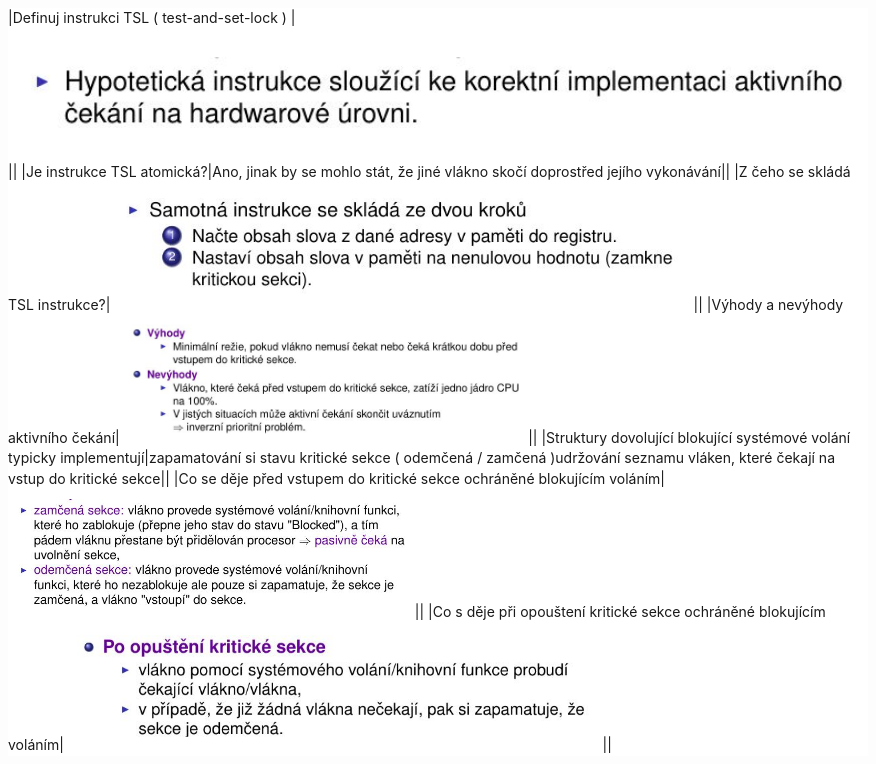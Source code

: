 |Definuj instrukci TSL \( test-and-set-lock \)&nbsp;|<img style="height:128px;width:auto;" src="media/paste-6708201adb1726f89a5cf8896e6f9415fd5e545c.jpg">||
|Je instrukce TSL atomická?|Ano, jinak by se mohlo stát, že jiné vlákno skočí doprostřed jejího vykonávání||
|Z čeho se skládá TSL instrukce?|<img style="height:128px;width:auto;" src="media/paste-2537bd15b165594b073c5d14794ddb537da6f427.jpg">||
|Výhody a nevýhody aktivního čekání|<img style="height:128px;width:auto;" src="media/paste-06ce560ced04ab560fb8d90e52b01c452bb1b701.jpg">||
|Struktury dovolující blokující systémové volání typicky implementují|zapamatování si stavu kritické sekce \( odemčená / zamčená \)udržování seznamu vláken, které čekají na vstup do kritické sekce||
|Co se děje před vstupem do kritické sekce ochráněné blokujícím voláním|<img style="height:128px;width:auto;" src="media/paste-bd86eb7b4f6e56e1d47b3ca32c5637f73de62024.jpg">||
|Co s děje při opouštení kritické sekce ochráněné blokujícím voláním|<img style="height:128px;width:auto;" src="media/paste-f7518680742d0c74cf7af24d6b7694fca09cacaa.jpg">||